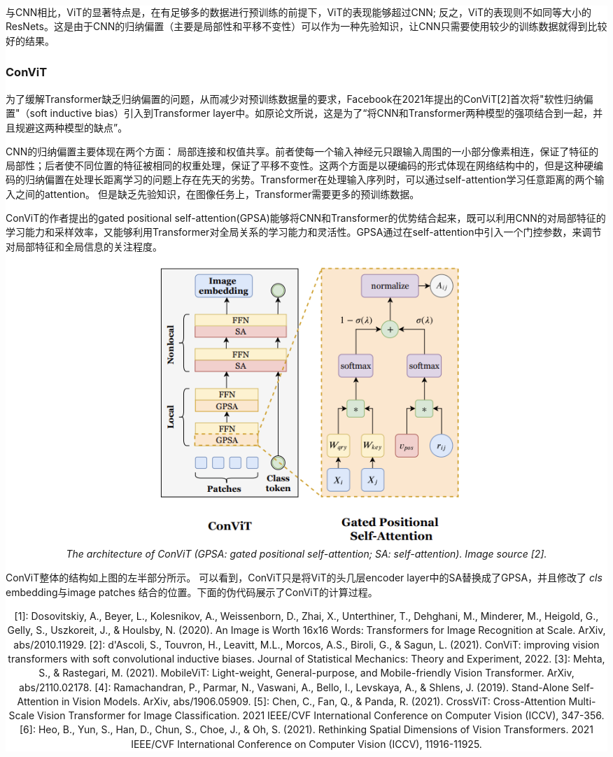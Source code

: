 
与CNN相比，ViT的显著特点是，在有足够多的数据进行预训练的前提下，ViT的表现能够超过CNN; 反之，ViT的表现则不如同等大小的ResNets。这是由于CNN的归纳偏置（主要是局部性和平移不变性）可以作为一种先验知识，让CNN只需要使用较少的训练数据就得到比较好的结果。



### ConViT <a class="anchor" id="1.2-subsec"></a>

为了缓解Transformer缺乏归纳偏置的问题，从而减少对预训练数据量的要求，Facebook在2021年提出的ConViT[2]首次将"软性归纳偏置"（soft inductive bias）引入到Transformer layer中。如原论文所说，这是为了“将CNN和Transformer两种模型的强项结合到一起，并且规避这两种模型的缺点”。

CNN的归纳偏置主要体现在两个方面： 局部连接和权值共享。前者使每一个输入神经元只跟输入周围的一小部分像素相连，保证了特征的局部性；后者使不同位置的特征被相同的权重处理，保证了平移不变性。这两个方面是以硬编码的形式体现在网络结构中的，但是这种硬编码的归纳偏置在处理长距离学习的问题上存在先天的劣势。Transformer在处理输入序列时，可以通过self-attention学习任意距离的两个输入之间的attention。 但是缺乏先验知识，在图像任务上，Transformer需要更多的预训练数据。

ConViT的作者提出的gated positional self-attention(GPSA)能够将CNN和Transformer的优势结合起来，既可以利用CNN的对局部特征的学习能力和采样效率，又能够利用Transformer对全局关系的学习能力和灵活性。GPSA通过在self-attention中引入一个门控参数，来调节对局部特征和全局信息的关注程度。


<p><center>
<img src="./images/ConViT_architecture.PNG" alt="convit" width="450"/>
<em><center>The architecture of ConViT (GPSA: gated positional self-attention; SA: self-attention). Image source [2]. </center></em>
</center></p>



ConViT整体的结构如上图的左半部分所示。 可以看到，ConViT只是将ViT的头几层encoder layer中的SA替换成了GPSA，并且修改了 $cls$ embedding与image patches 结合的位置。下面的伪代码展示了ConViT的计算过程。


<p><center>

[1]: Dosovitskiy, A., Beyer, L., Kolesnikov, A., Weissenborn, D., Zhai, X., Unterthiner, T., Dehghani, M., Minderer, M., Heigold, G., Gelly, S., Uszkoreit, J., & Houlsby, N. (2020). An Image is Worth 16x16 Words: Transformers for Image Recognition at Scale. ArXiv, abs/2010.11929.
[2]: d'Ascoli, S., Touvron, H., Leavitt, M.L., Morcos, A.S., Biroli, G., & Sagun, L. (2021). ConViT: improving vision transformers with soft convolutional inductive biases. Journal of Statistical Mechanics: Theory and Experiment, 2022.
[3]: Mehta, S., & Rastegari, M. (2021). MobileViT: Light-weight, General-purpose, and Mobile-friendly Vision Transformer. ArXiv, abs/2110.02178.
[4]: Ramachandran, P., Parmar, N., Vaswani, A., Bello, I., Levskaya, A., & Shlens, J. (2019). Stand-Alone Self-Attention in Vision Models. ArXiv, abs/1906.05909.
[5]: Chen, C., Fan, Q., & Panda, R. (2021). CrossViT: Cross-Attention Multi-Scale Vision Transformer for Image Classification. 2021 IEEE/CVF International Conference on Computer Vision (ICCV), 347-356.
[6]: Heo, B., Yun, S., Han, D., Chun, S., Choe, J., & Oh, S. (2021). Rethinking Spatial Dimensions of Vision Transformers. 2021 IEEE/CVF International Conference on Computer Vision (ICCV), 11916-11925.